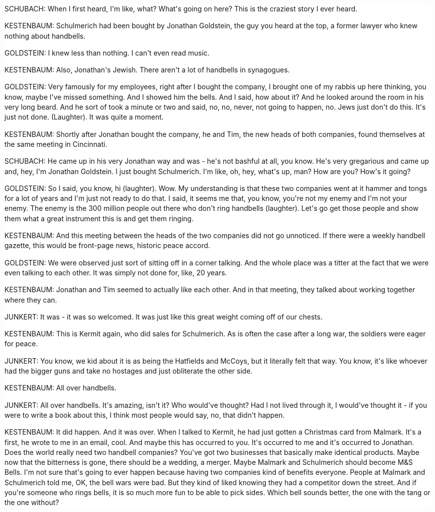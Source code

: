 SCHUBACH: When I first heard, I'm like, what? What's going on here? This is the craziest story I ever heard.

KESTENBAUM: Schulmerich had been bought by Jonathan Goldstein, the guy you heard at the top, a former lawyer who knew nothing about handbells.

GOLDSTEIN: I knew less than nothing. I can't even read music.

KESTENBAUM: Also, Jonathan's Jewish. There aren't a lot of handbells in synagogues.

GOLDSTEIN: Very famously for my employees, right after I bought the company, I brought one of my rabbis up here thinking, you know, maybe I've missed something. And I showed him the bells. And I said, how about it? And he looked around the room in his very long beard. And he sort of took a minute or two and said, no, no, never, not going to happen, no. Jews just don't do this. It's just not done. (Laughter). It was quite a moment.

KESTENBAUM: Shortly after Jonathan bought the company, he and Tim, the new heads of both companies, found themselves at the same meeting in Cincinnati.

SCHUBACH: He came up in his very Jonathan way and was - he's not bashful at all, you know. He's very gregarious and came up and, hey, I'm Jonathan Goldstein. I just bought Schulmerich. I'm like, oh, hey, what's up, man? How are you? How's it going?

GOLDSTEIN: So I said, you know, hi (laughter). Wow. My understanding is that these two companies went at it hammer and tongs for a lot of years and I'm just not ready to do that. I said, it seems me that, you know, you're not my enemy and I'm not your enemy. The enemy is the 300 million people out there who don't ring handbells (laughter). Let's go get those people and show them what a great instrument this is and get them ringing.

KESTENBAUM: And this meeting between the heads of the two companies did not go unnoticed. If there were a weekly handbell gazette, this would be front-page news, historic peace accord.

GOLDSTEIN: We were observed just sort of sitting off in a corner talking. And the whole place was a titter at the fact that we were even talking to each other. It was simply not done for, like, 20 years.

KESTENBAUM: Jonathan and Tim seemed to actually like each other. And in that meeting, they talked about working together where they can.

JUNKERT: It was - it was so welcomed. It was just like this great weight coming off of our chests.

KESTENBAUM: This is Kermit again, who did sales for Schulmerich. As is often the case after a long war, the soldiers were eager for peace.

JUNKERT: You know, we kid about it is as being the Hatfields and McCoys, but it literally felt that way. You know, it's like whoever had the bigger guns and take no hostages and just obliterate the other side.

KESTENBAUM: All over handbells.

JUNKERT: All over handbells. It's amazing, isn't it? Who would've thought? Had I not lived through it, I would've thought it - if you were to write a book about this, I think most people would say, no, that didn't happen.

KESTENBAUM: It did happen. And it was over. When I talked to Kermit, he had just gotten a Christmas card from Malmark. It's a first, he wrote to me in an email, cool. And maybe this has occurred to you. It's occurred to me and it's occurred to Jonathan. Does the world really need two handbell companies? You've got two businesses that basically make identical products. Maybe now that the bitterness is gone, there should be a wedding, a merger. Maybe Malmark and Schulmerich should become M&S Bells. I'm not sure that's going to ever happen because having two companies kind of benefits everyone. People at Malmark and Schulmerich told me, OK, the bell wars were bad. But they kind of liked knowing they had a competitor down the street. And if you're someone who rings bells, it is so much more fun to be able to pick sides. Which bell sounds better, the one with the tang or the one without?
